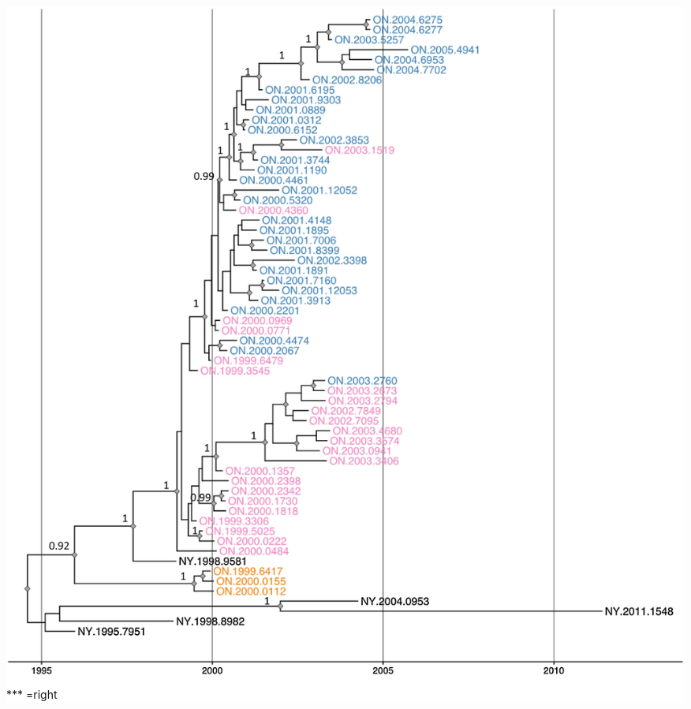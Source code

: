 <img src="./assets/img/racoon_rabies_tree.jpg" title="plot of chunk unnamed-chunk-27" alt="plot of chunk unnamed-chunk-27" width="100%" style="display: block; margin: auto;" />

*** =right
